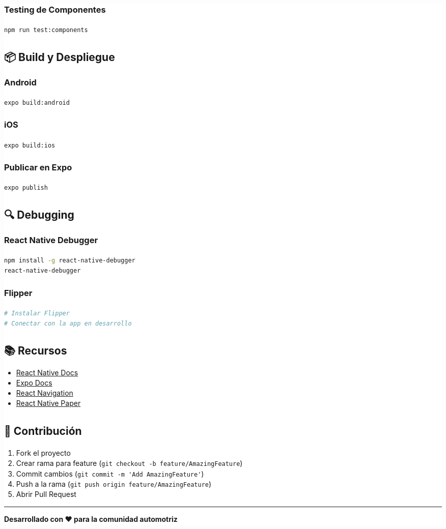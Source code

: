 ### **Testing de Componentes**
```bash
npm run test:components
```

## 📦 Build y Despliegue

### **Android**
```bash
expo build:android
```

### **iOS**
```bash
expo build:ios
```

### **Publicar en Expo**
```bash
expo publish
```

## 🔍 Debugging

### **React Native Debugger**
```bash
npm install -g react-native-debugger
react-native-debugger
```

### **Flipper**
```bash
# Instalar Flipper
# Conectar con la app en desarrollo
```

## 📚 Recursos

- [React Native Docs](https://reactnative.dev/docs/getting-started)
- [Expo Docs](https://docs.expo.dev/)
- [React Navigation](https://reactnavigation.org/)
- [React Native Paper](https://callstack.github.io/react-native-paper/)

## 🤝 Contribución

1. Fork el proyecto
2. Crear rama para feature (`git checkout -b feature/AmazingFeature`)
3. Commit cambios (`git commit -m 'Add AmazingFeature'`)
4. Push a la rama (`git push origin feature/AmazingFeature`)
5. Abrir Pull Request

---

**Desarrollado con ❤️ para la comunidad automotriz** 